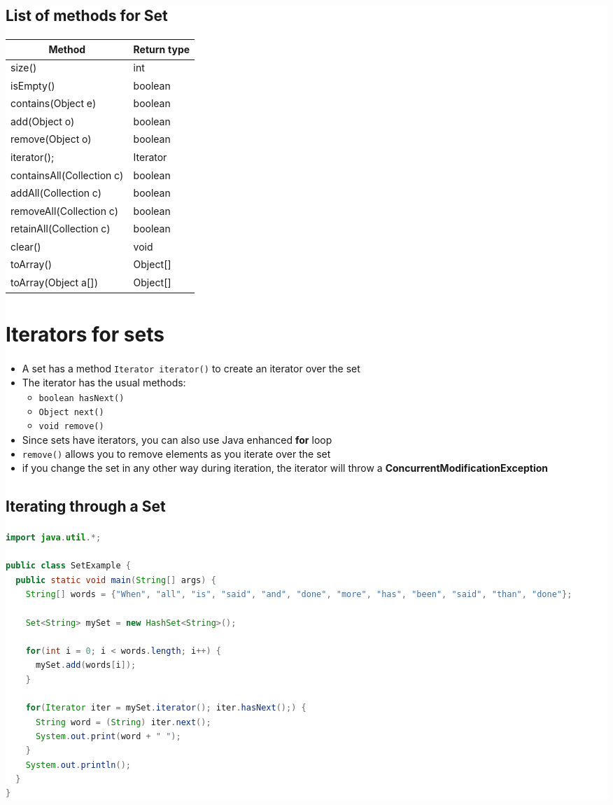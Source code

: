 ## List of methods for Set

| Method | Return type |
| --- | --- |
| size() | int |
| isEmpty() | boolean |
| contains(Object e) | boolean |
| add(Object o) | boolean |
| remove(Object o) | boolean |
| iterator(); | Iterator |
| containsAll(Collection c) | boolean |
| addAll(Collection c) | boolean |
| removeAll(Collection c) | boolean |
| retainAll(Collection c) | boolean |
| clear() | void |
| toArray() | Object[] |
| toArray(Object a[]) | Object[] |


# Iterators for sets
- A set has a method `Iterator iterator()` to create an iterator over the set
- The iterator has the usual methods:
  - `boolean hasNext()`
  - `Object next()`
  - `void remove()`
- Since sets have iterators, you can also use Java enhanced **for** loop
- `remove()` allows you to remove elements as you iterate over the set
- if you change the set in any other way during iteration, the iterator will throw a **ConcurrentModificationException**

## Iterating through a Set

```java
import java.util.*;

public class SetExample {
  public static void main(String[] args) {
    String[] words = {"When", "all", "is", "said", "and", "done", "more", "has", "been", "said", "than", "done"};

    Set<String> mySet = new HashSet<String>();

    for(int i = 0; i < words.length; i++) {
      mySet.add(words[i]);
    }

    for(Iterator iter = mySet.iterator(); iter.hasNext();) {
      String word = (String) iter.next();
      System.out.print(word + " ");
    }
    System.out.println();
  }
}
```